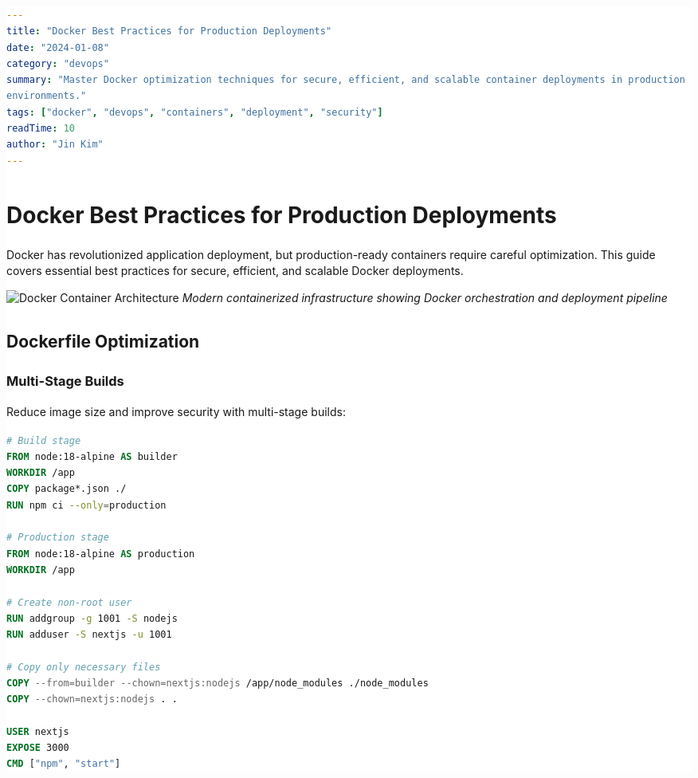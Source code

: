 ```yaml
---
title: "Docker Best Practices for Production Deployments"
date: "2024-01-08"
category: "devops"
summary: "Master Docker optimization techniques for secure, efficient, and scalable container deployments in production environments."
tags: ["docker", "devops", "containers", "deployment", "security"]
readTime: 10
author: "Jin Kim"
---
```


# Docker Best Practices for Production Deployments

Docker has revolutionized application deployment, but production-ready containers require careful optimization. This guide covers essential best practices for secure, efficient, and scalable Docker deployments.

![Docker Container Architecture](https://images.unsplash.com/photo-1605745341112-85968b19335a?w=800&h=500&fit=crop&crop=center)
*Modern containerized infrastructure showing Docker orchestration and deployment pipeline*

## Dockerfile Optimization

### Multi-Stage Builds

Reduce image size and improve security with multi-stage builds:

```dockerfile
# Build stage
FROM node:18-alpine AS builder
WORKDIR /app
COPY package*.json ./
RUN npm ci --only=production

# Production stage
FROM node:18-alpine AS production
WORKDIR /app

# Create non-root user
RUN addgroup -g 1001 -S nodejs
RUN adduser -S nextjs -u 1001

# Copy only necessary files
COPY --from=builder --chown=nextjs:nodejs /app/node_modules ./node_modules
COPY --chown=nextjs:nodejs . .

USER nextjs
EXPOSE 3000
CMD ["npm", "start"]
```
